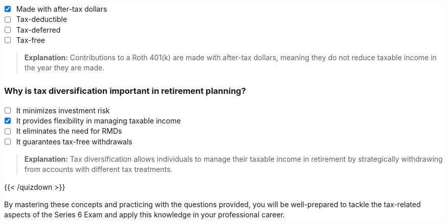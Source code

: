 - [x] Made with after-tax dollars
- [ ] Tax-deductible
- [ ] Tax-deferred
- [ ] Tax-free

> **Explanation:** Contributions to a Roth 401(k) are made with after-tax dollars, meaning they do not reduce taxable income in the year they are made.

### Why is tax diversification important in retirement planning?

- [ ] It minimizes investment risk
- [x] It provides flexibility in managing taxable income
- [ ] It eliminates the need for RMDs
- [ ] It guarantees tax-free withdrawals

> **Explanation:** Tax diversification allows individuals to manage their taxable income in retirement by strategically withdrawing from accounts with different tax treatments.

{{< /quizdown >}}

By mastering these concepts and practicing with the questions provided, you will be well-prepared to tackle the tax-related aspects of the Series 6 Exam and apply this knowledge in your professional career.
